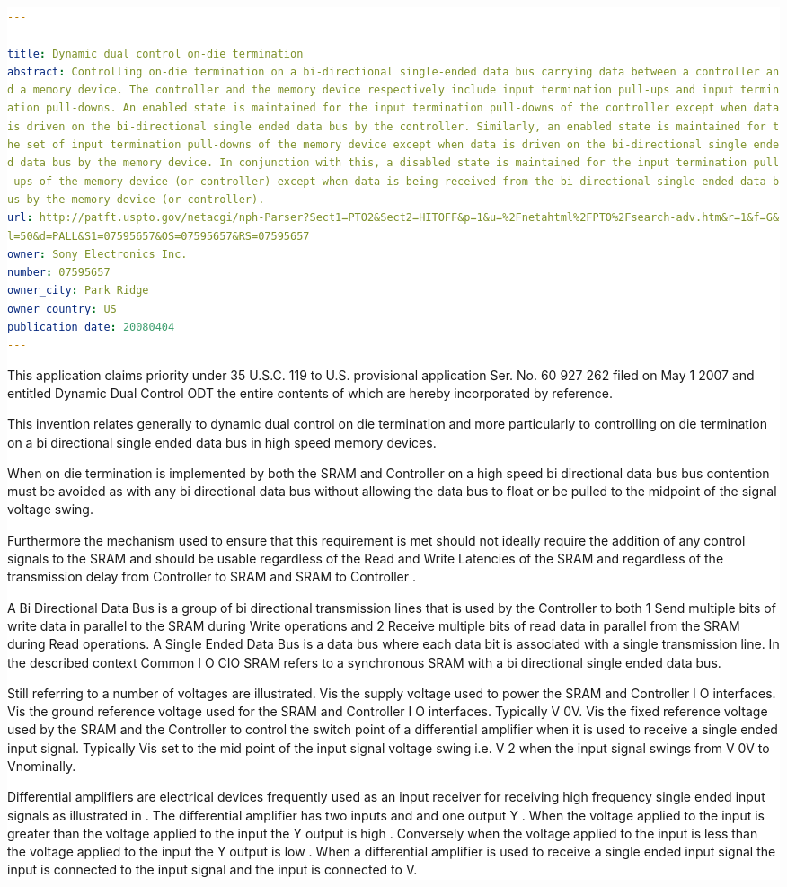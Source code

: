 ```yaml
---

title: Dynamic dual control on-die termination
abstract: Controlling on-die termination on a bi-directional single-ended data bus carrying data between a controller and a memory device. The controller and the memory device respectively include input termination pull-ups and input termination pull-downs. An enabled state is maintained for the input termination pull-downs of the controller except when data is driven on the bi-directional single ended data bus by the controller. Similarly, an enabled state is maintained for the set of input termination pull-downs of the memory device except when data is driven on the bi-directional single ended data bus by the memory device. In conjunction with this, a disabled state is maintained for the input termination pull-ups of the memory device (or controller) except when data is being received from the bi-directional single-ended data bus by the memory device (or controller).
url: http://patft.uspto.gov/netacgi/nph-Parser?Sect1=PTO2&Sect2=HITOFF&p=1&u=%2Fnetahtml%2FPTO%2Fsearch-adv.htm&r=1&f=G&l=50&d=PALL&S1=07595657&OS=07595657&RS=07595657
owner: Sony Electronics Inc.
number: 07595657
owner_city: Park Ridge
owner_country: US
publication_date: 20080404
---
```

This application claims priority under 35 U.S.C. 119 to U.S. provisional application Ser. No. 60 927 262 filed on May 1 2007 and entitled Dynamic Dual Control ODT the entire contents of which are hereby incorporated by reference.

This invention relates generally to dynamic dual control on die termination and more particularly to controlling on die termination on a bi directional single ended data bus in high speed memory devices.

When on die termination is implemented by both the SRAM and Controller on a high speed bi directional data bus bus contention must be avoided as with any bi directional data bus without allowing the data bus to float or be pulled to the midpoint of the signal voltage swing.

Furthermore the mechanism used to ensure that this requirement is met should not ideally require the addition of any control signals to the SRAM and should be usable regardless of the Read and Write Latencies of the SRAM and regardless of the transmission delay from Controller to SRAM and SRAM to Controller .

A Bi Directional Data Bus is a group of bi directional transmission lines that is used by the Controller to both 1 Send multiple bits of write data in parallel to the SRAM during Write operations and 2 Receive multiple bits of read data in parallel from the SRAM during Read operations. A Single Ended Data Bus is a data bus where each data bit is associated with a single transmission line. In the described context Common I O CIO SRAM refers to a synchronous SRAM with a bi directional single ended data bus.

Still referring to a number of voltages are illustrated. Vis the supply voltage used to power the SRAM and Controller I O interfaces. Vis the ground reference voltage used for the SRAM and Controller I O interfaces. Typically V 0V. Vis the fixed reference voltage used by the SRAM and the Controller to control the switch point of a differential amplifier when it is used to receive a single ended input signal. Typically Vis set to the mid point of the input signal voltage swing i.e. V 2 when the input signal swings from V 0V to Vnominally.

Differential amplifiers are electrical devices frequently used as an input receiver for receiving high frequency single ended input signals as illustrated in . The differential amplifier has two inputs and and one output Y . When the voltage applied to the input is greater than the voltage applied to the input the Y output is high . Conversely when the voltage applied to the input is less than the voltage applied to the input the Y output is low . When a differential amplifier is used to receive a single ended input signal the input is connected to the input signal and the input is connected to V.
